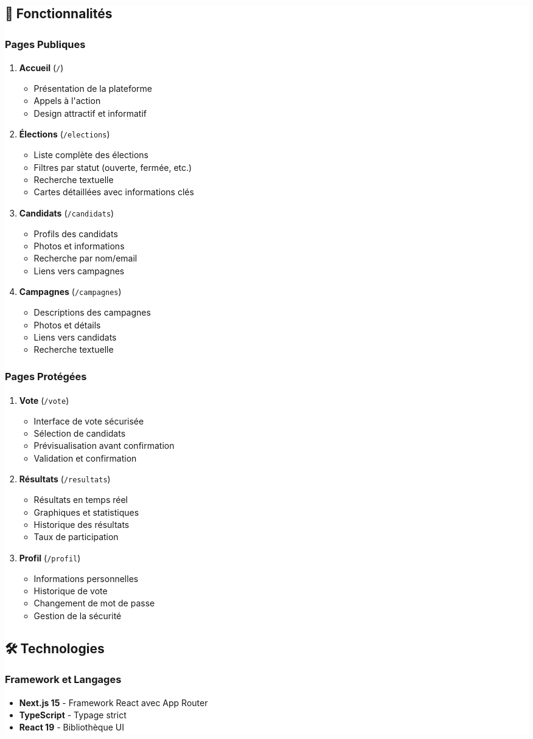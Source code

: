 ## 🚀 Fonctionnalités

### Pages Publiques
1. **Accueil** (`/`)
   - Présentation de la plateforme
   - Appels à l'action
   - Design attractif et informatif

2. **Élections** (`/elections`)
   - Liste complète des élections
   - Filtres par statut (ouverte, fermée, etc.)
   - Recherche textuelle
   - Cartes détaillées avec informations clés

3. **Candidats** (`/candidats`)
   - Profils des candidats
   - Photos et informations
   - Recherche par nom/email
   - Liens vers campagnes

4. **Campagnes** (`/campagnes`)
   - Descriptions des campagnes
   - Photos et détails
   - Liens vers candidats
   - Recherche textuelle

### Pages Protégées
1. **Vote** (`/vote`)
   - Interface de vote sécurisée
   - Sélection de candidats
   - Prévisualisation avant confirmation
   - Validation et confirmation

2. **Résultats** (`/resultats`)
   - Résultats en temps réel
   - Graphiques et statistiques
   - Historique des résultats
   - Taux de participation

3. **Profil** (`/profil`)
   - Informations personnelles
   - Historique de vote
   - Changement de mot de passe
   - Gestion de la sécurité

## 🛠️ Technologies

### Framework et Langages
- **Next.js 15** - Framework React avec App Router
- **TypeScript** - Typage strict
- **React 19** - Bibliothèque UI
